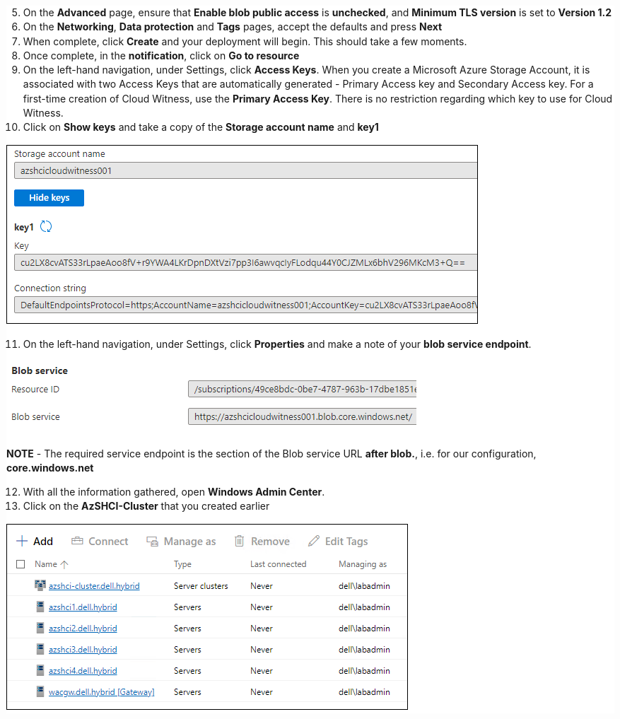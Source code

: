 5. On the **Advanced** page, ensure that **Enable blob public access** is **unchecked**, and **Minimum TLS version** is set to **Version 1.2**
6. On the **Networking**, **Data protection** and **Tags** pages, accept the defaults and press **Next**
7. When complete, click **Create** and your deployment will begin.  This should take a few moments.
8. Once complete, in the **notification**, click on **Go to resource**
9. On the left-hand navigation, under Settings, click **Access Keys**. When you create a Microsoft Azure Storage Account, it is associated with two Access Keys that are automatically generated - Primary Access key and Secondary Access key. For a first-time creation of Cloud Witness, use the **Primary Access Key**. There is no restriction regarding which key to use for Cloud Witness.
10. Click on **Show keys** and take a copy of the **Storage account name** and **key1**

![Configure Primary Access key in Azure](/modules/module_2/media/azure_keys.png "Configure Primary Access key in Azure")

11. On the left-hand navigation, under Settings, click **Properties** and make a note of your **blob service endpoint**.

![Blob Service endpoint in Azure](/modules/module_2/media/azure_blob.png "Blob Service endpoint in Azure")

**NOTE** - The required service endpoint is the section of the Blob service URL **after blob.**, i.e. for our configuration, **core.windows.net**

12. With all the information gathered, open **Windows Admin Center**.
13. Click on the **AzSHCI-Cluster** that you created earlier

![Connect to your cluster with Windows Admin Center](/modules/module_2/media/wac_azshcicluster.png "Connect to your cluster with Windows Admin Center")
